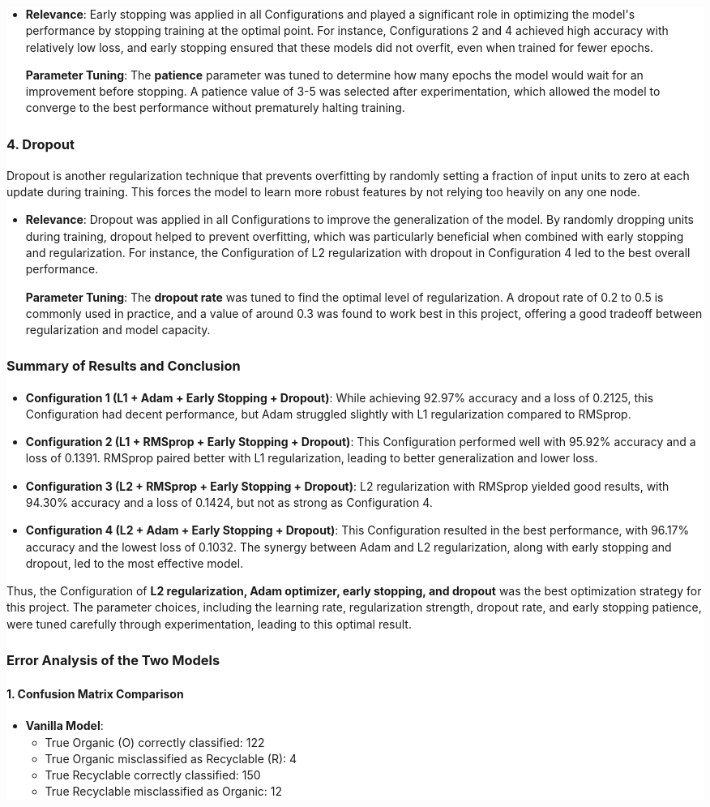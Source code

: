 - **Relevance**: Early stopping was applied in all Configurations and played a significant role in optimizing the model's performance by stopping training at the optimal point. For instance, Configurations 2 and 4 achieved high accuracy with relatively low loss, and early stopping ensured that these models did not overfit, even when trained for fewer epochs.

  **Parameter Tuning**: The **patience** parameter was tuned to determine how many epochs the model would wait for an improvement before stopping. A patience value of 3-5 was selected after experimentation, which allowed the model to converge to the best performance without prematurely halting training.

### 4. **Dropout**
Dropout is another regularization technique that prevents overfitting by randomly setting a fraction of input units to zero at each update during training. This forces the model to learn more robust features by not relying too heavily on any one node.

- **Relevance**: Dropout was applied in all Configurations to improve the generalization of the model. By randomly dropping units during training, dropout helped to prevent overfitting, which was particularly beneficial when combined with early stopping and regularization. For instance, the Configuration of L2 regularization with dropout in Configuration 4 led to the best overall performance.

  **Parameter Tuning**: The **dropout rate** was tuned to find the optimal level of regularization. A dropout rate of 0.2 to 0.5 is commonly used in practice, and a value of around 0.3 was found to work best in this project, offering a good tradeoff between regularization and model capacity.

### Summary of Results and Conclusion
- **Configuration 1 (L1 + Adam + Early Stopping + Dropout)**: While achieving 92.97% accuracy and a loss of 0.2125, this Configuration had decent performance, but Adam struggled slightly with L1 regularization compared to RMSprop.
  
- **Configuration 2 (L1 + RMSprop + Early Stopping + Dropout)**: This Configuration performed well with 95.92% accuracy and a loss of 0.1391. RMSprop paired better with L1 regularization, leading to better generalization and lower loss.

- **Configuration 3 (L2 + RMSprop + Early Stopping + Dropout)**: L2 regularization with RMSprop yielded good results, with 94.30% accuracy and a loss of 0.1424, but not as strong as Configuration 4.

- **Configuration 4 (L2 + Adam + Early Stopping + Dropout)**: This Configuration resulted in the best performance, with 96.17% accuracy and the lowest loss of 0.1032. The synergy between Adam and L2 regularization, along with early stopping and dropout, led to the most effective model.

Thus, the Configuration of **L2 regularization, Adam optimizer, early stopping, and dropout** was the best optimization strategy for this project. The parameter choices, including the learning rate, regularization strength, dropout rate, and early stopping patience, were tuned carefully through experimentation, leading to this optimal result.

### Error Analysis of the Two Models

#### 1. **Confusion Matrix Comparison**

- **Vanilla Model**:
  - True Organic (O) correctly classified: 122
  - True Organic misclassified as Recyclable (R): 4
  - True Recyclable correctly classified: 150
  - True Recyclable misclassified as Organic: 12
